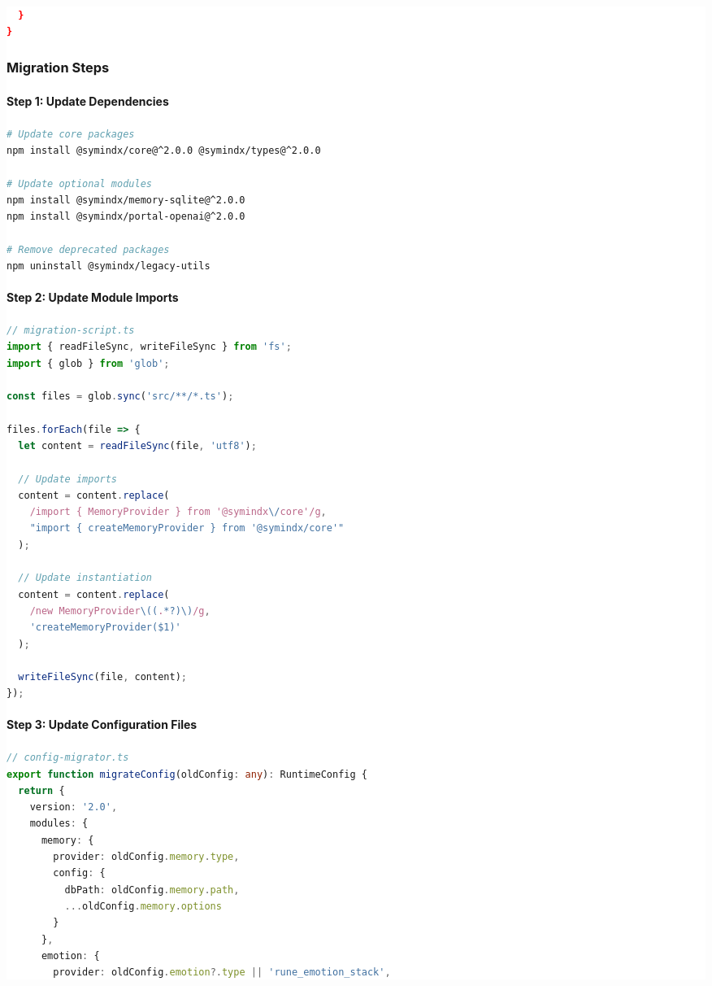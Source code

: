    ```json
     }
   }
   ```

### Migration Steps

#### Step 1: Update Dependencies

```bash
# Update core packages
npm install @symindx/core@^2.0.0 @symindx/types@^2.0.0

# Update optional modules
npm install @symindx/memory-sqlite@^2.0.0
npm install @symindx/portal-openai@^2.0.0

# Remove deprecated packages
npm uninstall @symindx/legacy-utils
```

#### Step 2: Update Module Imports

```typescript
// migration-script.ts
import { readFileSync, writeFileSync } from 'fs';
import { glob } from 'glob';

const files = glob.sync('src/**/*.ts');

files.forEach(file => {
  let content = readFileSync(file, 'utf8');
  
  // Update imports
  content = content.replace(
    /import { MemoryProvider } from '@symindx\/core'/g,
    "import { createMemoryProvider } from '@symindx/core'"
  );
  
  // Update instantiation
  content = content.replace(
    /new MemoryProvider\((.*?)\)/g,
    'createMemoryProvider($1)'
  );
  
  writeFileSync(file, content);
});
```

#### Step 3: Update Configuration Files

```typescript
// config-migrator.ts
export function migrateConfig(oldConfig: any): RuntimeConfig {
  return {
    version: '2.0',
    modules: {
      memory: {
        provider: oldConfig.memory.type,
        config: {
          dbPath: oldConfig.memory.path,
          ...oldConfig.memory.options
        }
      },
      emotion: {
        provider: oldConfig.emotion?.type || 'rune_emotion_stack',
```